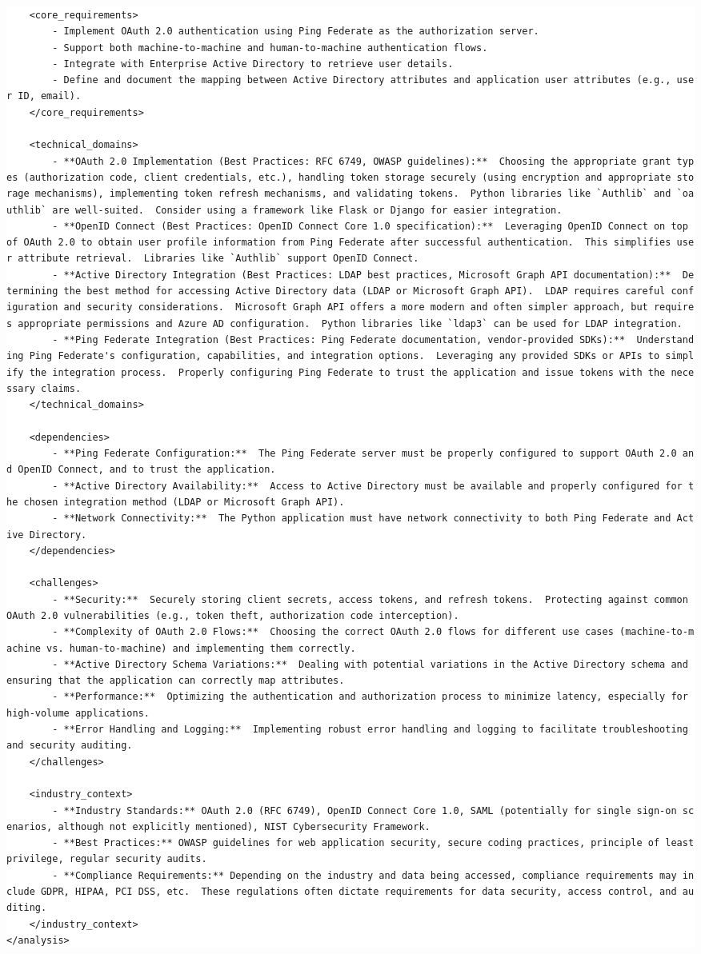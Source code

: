 ```
    <core_requirements>
        - Implement OAuth 2.0 authentication using Ping Federate as the authorization server.
        - Support both machine-to-machine and human-to-machine authentication flows.
        - Integrate with Enterprise Active Directory to retrieve user details.
        - Define and document the mapping between Active Directory attributes and application user attributes (e.g., user ID, email).
    </core_requirements>

    <technical_domains>
        - **OAuth 2.0 Implementation (Best Practices: RFC 6749, OWASP guidelines):**  Choosing the appropriate grant types (authorization code, client credentials, etc.), handling token storage securely (using encryption and appropriate storage mechanisms), implementing token refresh mechanisms, and validating tokens.  Python libraries like `Authlib` and `oauthlib` are well-suited.  Consider using a framework like Flask or Django for easier integration.
        - **OpenID Connect (Best Practices: OpenID Connect Core 1.0 specification):**  Leveraging OpenID Connect on top of OAuth 2.0 to obtain user profile information from Ping Federate after successful authentication.  This simplifies user attribute retrieval.  Libraries like `Authlib` support OpenID Connect.
        - **Active Directory Integration (Best Practices: LDAP best practices, Microsoft Graph API documentation):**  Determining the best method for accessing Active Directory data (LDAP or Microsoft Graph API).  LDAP requires careful configuration and security considerations.  Microsoft Graph API offers a more modern and often simpler approach, but requires appropriate permissions and Azure AD configuration.  Python libraries like `ldap3` can be used for LDAP integration.
        - **Ping Federate Integration (Best Practices: Ping Federate documentation, vendor-provided SDKs):**  Understanding Ping Federate's configuration, capabilities, and integration options.  Leveraging any provided SDKs or APIs to simplify the integration process.  Properly configuring Ping Federate to trust the application and issue tokens with the necessary claims.
    </technical_domains>

    <dependencies>
        - **Ping Federate Configuration:**  The Ping Federate server must be properly configured to support OAuth 2.0 and OpenID Connect, and to trust the application.
        - **Active Directory Availability:**  Access to Active Directory must be available and properly configured for the chosen integration method (LDAP or Microsoft Graph API).
        - **Network Connectivity:**  The Python application must have network connectivity to both Ping Federate and Active Directory.
    </dependencies>

    <challenges>
        - **Security:**  Securely storing client secrets, access tokens, and refresh tokens.  Protecting against common OAuth 2.0 vulnerabilities (e.g., token theft, authorization code interception).
        - **Complexity of OAuth 2.0 Flows:**  Choosing the correct OAuth 2.0 flows for different use cases (machine-to-machine vs. human-to-machine) and implementing them correctly.
        - **Active Directory Schema Variations:**  Dealing with potential variations in the Active Directory schema and ensuring that the application can correctly map attributes.
        - **Performance:**  Optimizing the authentication and authorization process to minimize latency, especially for high-volume applications.
        - **Error Handling and Logging:**  Implementing robust error handling and logging to facilitate troubleshooting and security auditing.
    </challenges>

    <industry_context>
        - **Industry Standards:** OAuth 2.0 (RFC 6749), OpenID Connect Core 1.0, SAML (potentially for single sign-on scenarios, although not explicitly mentioned), NIST Cybersecurity Framework.
        - **Best Practices:** OWASP guidelines for web application security, secure coding practices, principle of least privilege, regular security audits.
        - **Compliance Requirements:** Depending on the industry and data being accessed, compliance requirements may include GDPR, HIPAA, PCI DSS, etc.  These regulations often dictate requirements for data security, access control, and auditing.
    </industry_context>
</analysis>
```
